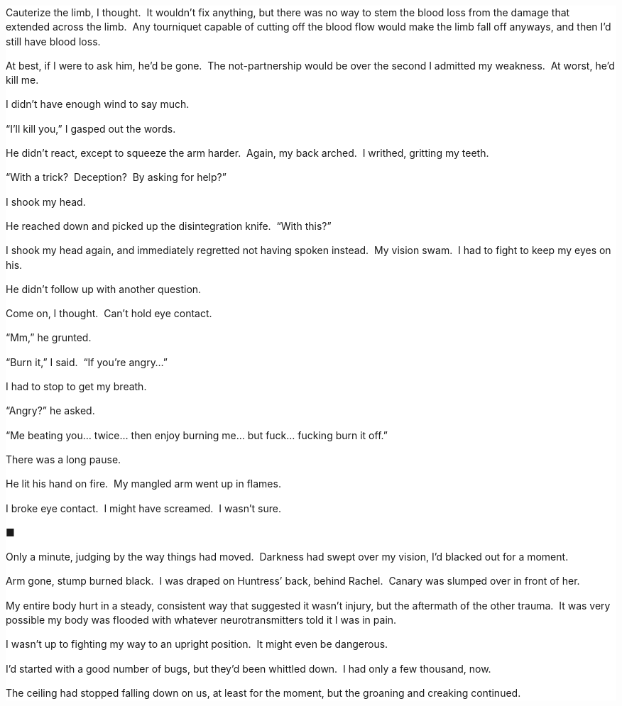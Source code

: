 Cauterize the limb, I thought.  It wouldn’t fix anything, but there was no way to stem the blood loss from the damage that extended across the limb.  Any tourniquet capable of cutting off the blood flow would make the limb fall off anyways, and then I’d still have blood loss.

At best, if I were to ask him, he’d be gone.  The not-partnership would be over the second I admitted my weakness.  At worst, he’d kill me.

I didn’t have enough wind to say much.

“I’ll kill you,” I gasped out the words.

He didn’t react, except to squeeze the arm harder.  Again, my back arched.  I writhed, gritting my teeth.

“With a trick?  Deception?  By asking for help?”

I shook my head.

He reached down and picked up the disintegration knife.  “With this?”

I shook my head again, and immediately regretted not having spoken instead.  My vision swam.  I had to fight to keep my eyes on his.

He didn’t follow up with another question.

Come on, I thought.  Can’t hold eye contact.

“Mm,” he grunted.

“Burn it,” I said.  “If you’re angry…”

I had to stop to get my breath.

“Angry?” he asked.

“Me beating you… twice… then enjoy burning me… but fuck… fucking burn it off.”

There was a long pause.

He lit his hand on fire.  My mangled arm went up in flames.

I broke eye contact.  I might have screamed.  I wasn’t sure.

■

Only a minute, judging by the way things had moved.  Darkness had swept over my vision, I’d blacked out for a moment.

Arm gone, stump burned black.  I was draped on Huntress’ back, behind Rachel.  Canary was slumped over in front of her.

My entire body hurt in a steady, consistent way that suggested it wasn’t injury, but the aftermath of the other trauma.  It was very possible my body was flooded with whatever neurotransmitters told it I was in pain.

I wasn’t up to fighting my way to an upright position.  It might even be dangerous.

I’d started with a good number of bugs, but they’d been whittled down.  I had only a few thousand, now.

The ceiling had stopped falling down on us, at least for the moment, but the groaning and creaking continued.
